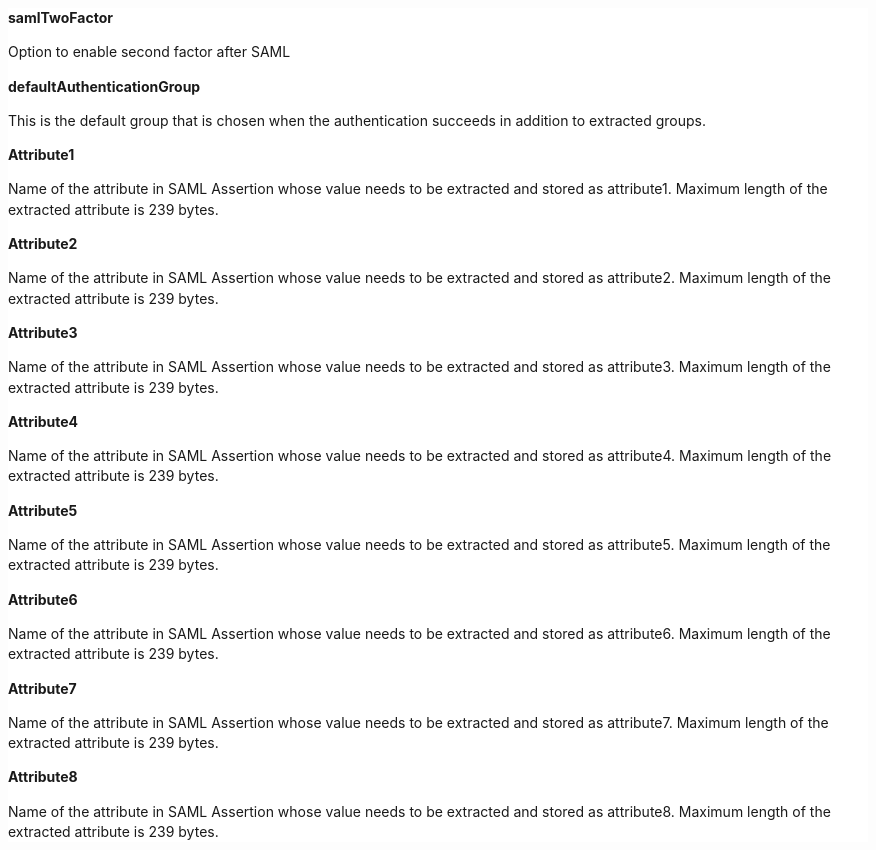 

<b>samlTwoFactor</b>

Option to enable second factor after SAML



<b>defaultAuthenticationGroup</b>

This is the default group that is chosen when the authentication succeeds in addition to extracted groups.



<b>Attribute1</b>

Name of the attribute in SAML Assertion whose value needs to be extracted and stored as attribute1. Maximum length of the extracted attribute is 239 bytes.



<b>Attribute2</b>

Name of the attribute in SAML Assertion whose value needs to be extracted and stored as attribute2. Maximum length of the extracted attribute is 239 bytes.



<b>Attribute3</b>

Name of the attribute in SAML Assertion whose value needs to be extracted and stored as attribute3. Maximum length of the extracted attribute is 239 bytes.



<b>Attribute4</b>

Name of the attribute in SAML Assertion whose value needs to be extracted and stored as attribute4. Maximum length of the extracted attribute is 239 bytes.



<b>Attribute5</b>

Name of the attribute in SAML Assertion whose value needs to be extracted and stored as attribute5. Maximum length of the extracted attribute is 239 bytes.



<b>Attribute6</b>

Name of the attribute in SAML Assertion whose value needs to be extracted and stored as attribute6. Maximum length of the extracted attribute is 239 bytes.



<b>Attribute7</b>

Name of the attribute in SAML Assertion whose value needs to be extracted and stored as attribute7. Maximum length of the extracted attribute is 239 bytes.



<b>Attribute8</b>

Name of the attribute in SAML Assertion whose value needs to be extracted and stored as attribute8. Maximum length of the extracted attribute is 239 bytes.
